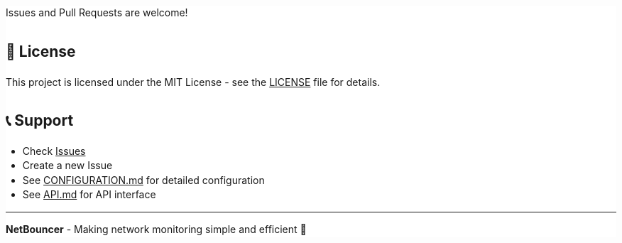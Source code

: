 Issues and Pull Requests are welcome!

## 📄 License

This project is licensed under the MIT License - see the [LICENSE](LICENSE) file for details.

## 📞 Support

- Check [Issues](https://github.com/graydovee/netbouncer/issues)
- Create a new Issue
- See [CONFIGURATION.md](CONFIGURATION.md) for detailed configuration
- See [API.md](API.md) for API interface

---

**NetBouncer** - Making network monitoring simple and efficient 🚀 